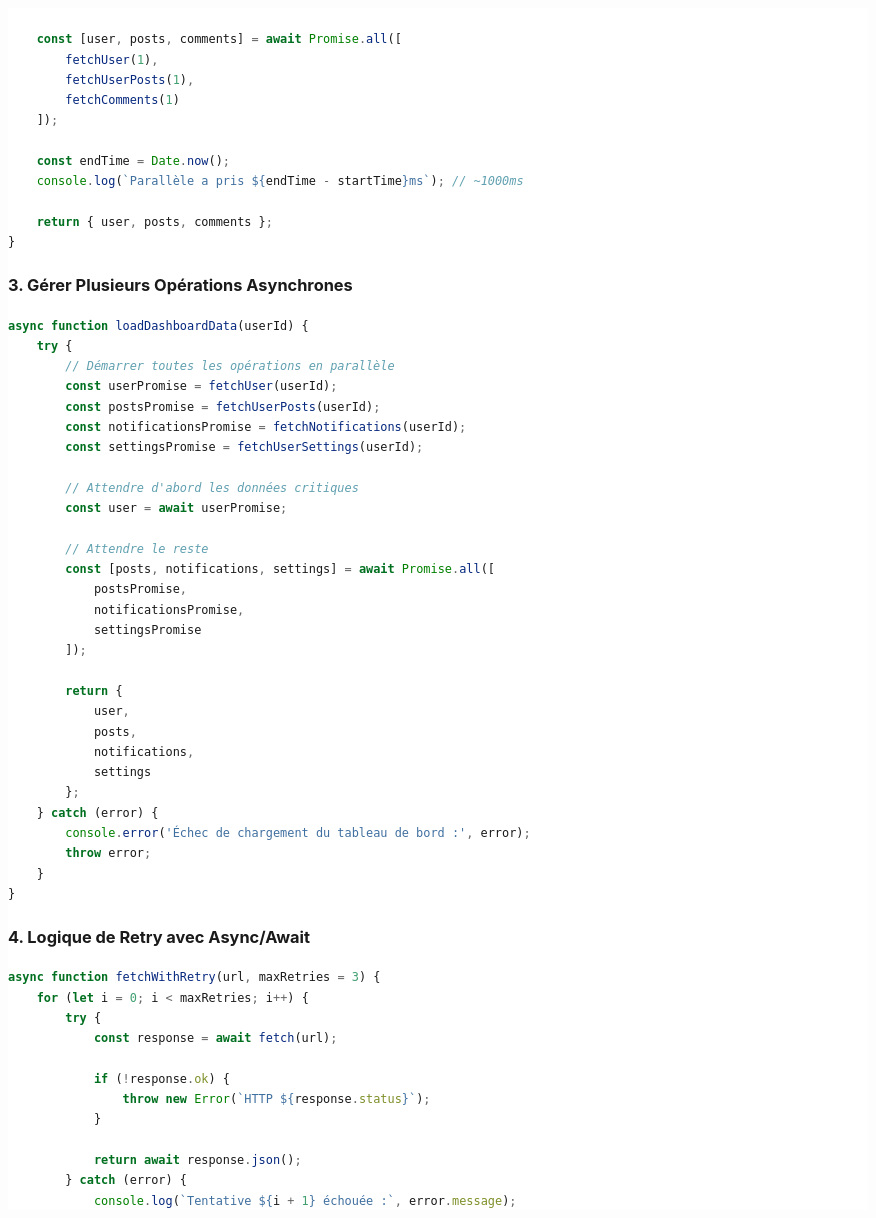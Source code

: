 ```javascript

    const [user, posts, comments] = await Promise.all([
        fetchUser(1),
        fetchUserPosts(1),
        fetchComments(1)
    ]);

    const endTime = Date.now();
    console.log(`Parallèle a pris ${endTime - startTime}ms`); // ~1000ms

    return { user, posts, comments };
}
```

### 3. Gérer Plusieurs Opérations Asynchrones

```javascript
async function loadDashboardData(userId) {
    try {
        // Démarrer toutes les opérations en parallèle
        const userPromise = fetchUser(userId);
        const postsPromise = fetchUserPosts(userId);
        const notificationsPromise = fetchNotifications(userId);
        const settingsPromise = fetchUserSettings(userId);

        // Attendre d'abord les données critiques
        const user = await userPromise;

        // Attendre le reste
        const [posts, notifications, settings] = await Promise.all([
            postsPromise,
            notificationsPromise,
            settingsPromise
        ]);

        return {
            user,
            posts,
            notifications,
            settings
        };
    } catch (error) {
        console.error('Échec de chargement du tableau de bord :', error);
        throw error;
    }
}
```

### 4. Logique de Retry avec Async/Await

```javascript
async function fetchWithRetry(url, maxRetries = 3) {
    for (let i = 0; i < maxRetries; i++) {
        try {
            const response = await fetch(url);

            if (!response.ok) {
                throw new Error(`HTTP ${response.status}`);
            }

            return await response.json();
        } catch (error) {
            console.log(`Tentative ${i + 1} échouée :`, error.message);

```